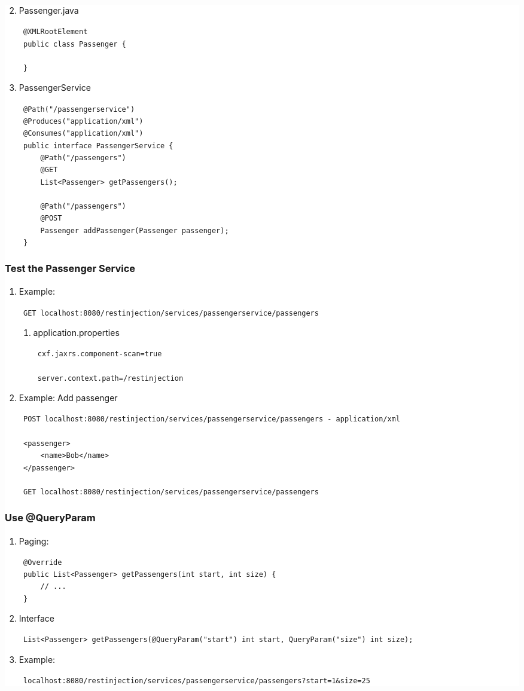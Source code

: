2. Passenger.java

		@XMLRootElement
		public class Passenger {

		}

3. PassengerService

		@Path("/passengerservice")
		@Produces("application/xml")
		@Consumes("application/xml")
		public interface PassengerService {
			@Path("/passengers")
			@GET
			List<Passenger> getPassengers();

			@Path("/passengers")
			@POST
			Passenger addPassenger(Passenger passenger);
		}

### Test the Passenger Service ###
1. Example:

		GET localhost:8080/restinjection/services/passengerservice/passengers

	1. application.properties

			cxf.jaxrs.component-scan=true
	
			server.context.path=/restinjection

2. Example: Add passenger

		POST localhost:8080/restinjection/services/passengerservice/passengers - application/xml

		<passenger>
			<name>Bob</name>
		</passenger>

		GET localhost:8080/restinjection/services/passengerservice/passengers

### Use @QueryParam ###
1. Paging:

		@Override
		public List<Passenger> getPassengers(int start, int size) {
			// ...
		}

2. Interface

		List<Passenger> getPassengers(@QueryParam("start") int start, QueryParam("size") int size);

3. Example:

		localhost:8080/restinjection/services/passengerservice/passengers?start=1&size=25
